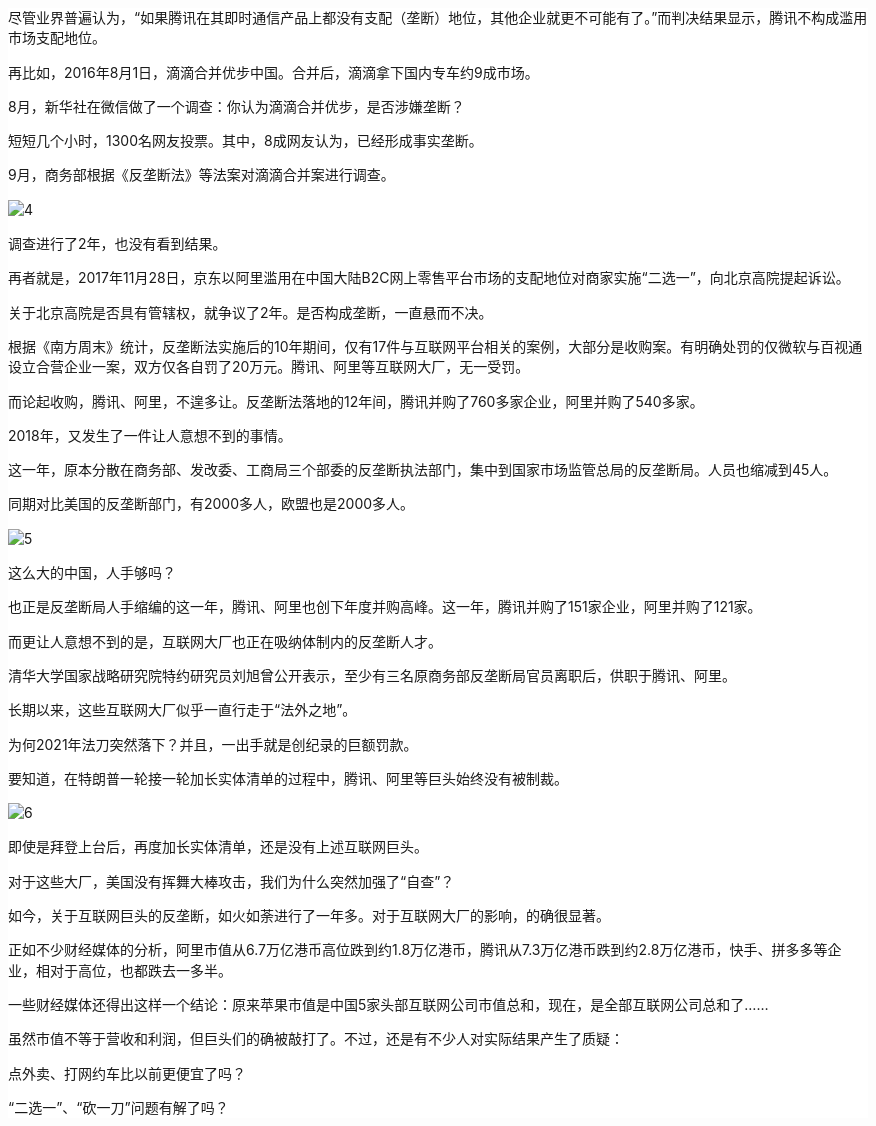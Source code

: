 尽管业界普遍认为，“如果腾讯在其即时通信产品上都没有支配（垄断）地位，其他企业就更不可能有了。”而判决结果显示，腾讯不构成滥用市场支配地位。

再比如，2016年8月1日，滴滴合并优步中国。合并后，滴滴拿下国内专车约9成市场。

8月，新华社在微信做了一个调查：你认为滴滴合并优步，是否涉嫌垄断？

短短几个小时，1300名网友投票。其中，8成网友认为，已经形成事实垄断。

9月，商务部根据《反垄断法》等法案对滴滴合并案进行调查。
 
![4](https://raw.staticdn.net/hanlinniao/hanlinniao.github.io/master/images/%e5%8f%8d%e5%9e%84%e6%96%ad%e5%8f%8d%e4%ba%86%e5%bf%ab2%e5%b9%b4%e4%ba%86%ef%bc%8c%e5%88%b0%e5%ba%95%e5%8f%8d%e5%87%ba%e4%b8%aa%e5%95%a5%ef%bc%9f/4.png)

调查进行了2年，也没有看到结果。

再者就是，2017年11月28日，京东以阿里滥用在中国大陆B2C网上零售平台市场的支配地位对商家实施“二选一”，向北京高院提起诉讼。

关于北京高院是否具有管辖权，就争议了2年。是否构成垄断，一直悬而不决。

根据《南方周末》统计，反垄断法实施后的10年期间，仅有17件与互联网平台相关的案例，大部分是收购案。有明确处罚的仅微软与百视通设立合营企业一案，双方仅各自罚了20万元。腾讯、阿里等互联网大厂，无一受罚。

而论起收购，腾讯、阿里，不遑多让。反垄断法落地的12年间，腾讯并购了760多家企业，阿里并购了540多家。

2018年，又发生了一件让人意想不到的事情。

这一年，原本分散在商务部、发改委、工商局三个部委的反垄断执法部门，集中到国家市场监管总局的反垄断局。人员也缩减到45人。

同期对比美国的反垄断部门，有2000多人，欧盟也是2000多人。

![5](https://raw.staticdn.net/hanlinniao/hanlinniao.github.io/master/images/%e5%8f%8d%e5%9e%84%e6%96%ad%e5%8f%8d%e4%ba%86%e5%bf%ab2%e5%b9%b4%e4%ba%86%ef%bc%8c%e5%88%b0%e5%ba%95%e5%8f%8d%e5%87%ba%e4%b8%aa%e5%95%a5%ef%bc%9f/5.png)

这么大的中国，人手够吗？

也正是反垄断局人手缩编的这一年，腾讯、阿里也创下年度并购高峰。这一年，腾讯并购了151家企业，阿里并购了121家。

而更让人意想不到的是，互联网大厂也正在吸纳体制内的反垄断人才。


清华大学国家战略研究院特约研究员刘旭曾公开表示，至少有三名原商务部反垄断局官员离职后，供职于腾讯、阿里。

长期以来，这些互联网大厂似乎一直行走于“法外之地”。

为何2021年法刀突然落下？并且，一出手就是创纪录的巨额罚款。

要知道，在特朗普一轮接一轮加长实体清单的过程中，腾讯、阿里等巨头始终没有被制裁。

![6](https://raw.staticdn.net/hanlinniao/hanlinniao.github.io/master/images/%e5%8f%8d%e5%9e%84%e6%96%ad%e5%8f%8d%e4%ba%86%e5%bf%ab2%e5%b9%b4%e4%ba%86%ef%bc%8c%e5%88%b0%e5%ba%95%e5%8f%8d%e5%87%ba%e4%b8%aa%e5%95%a5%ef%bc%9f/6.png)

即使是拜登上台后，再度加长实体清单，还是没有上述互联网巨头。

对于这些大厂，美国没有挥舞大棒攻击，我们为什么突然加强了“自查”？

如今，关于互联网巨头的反垄断，如火如荼进行了一年多。对于互联网大厂的影响，的确很显著。

正如不少财经媒体的分析，阿里市值从6.7万亿港币高位跌到约1.8万亿港币，腾讯从7.3万亿港币跌到约2.8万亿港币，快手、拼多多等企业，相对于高位，也都跌去一多半。

一些财经媒体还得出这样一个结论：原来苹果市值是中国5家头部互联网公司市值总和，现在，是全部互联网公司总和了……

虽然市值不等于营收和利润，但巨头们的确被敲打了。不过，还是有不少人对实际结果产生了质疑：

点外卖、打网约车比以前更便宜了吗？

“二选一”、“砍一刀”问题有解了吗？
